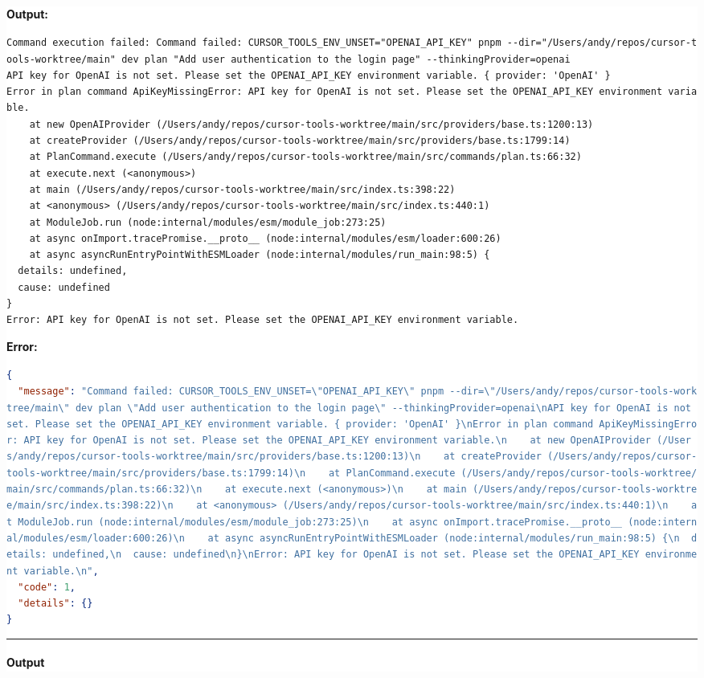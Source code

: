 **Output:**
```
Command execution failed: Command failed: CURSOR_TOOLS_ENV_UNSET="OPENAI_API_KEY" pnpm --dir="/Users/andy/repos/cursor-tools-worktree/main" dev plan "Add user authentication to the login page" --thinkingProvider=openai
API key for OpenAI is not set. Please set the OPENAI_API_KEY environment variable. { provider: 'OpenAI' }
Error in plan command ApiKeyMissingError: API key for OpenAI is not set. Please set the OPENAI_API_KEY environment variable.
    at new OpenAIProvider (/Users/andy/repos/cursor-tools-worktree/main/src/providers/base.ts:1200:13)
    at createProvider (/Users/andy/repos/cursor-tools-worktree/main/src/providers/base.ts:1799:14)
    at PlanCommand.execute (/Users/andy/repos/cursor-tools-worktree/main/src/commands/plan.ts:66:32)
    at execute.next (<anonymous>)
    at main (/Users/andy/repos/cursor-tools-worktree/main/src/index.ts:398:22)
    at <anonymous> (/Users/andy/repos/cursor-tools-worktree/main/src/index.ts:440:1)
    at ModuleJob.run (node:internal/modules/esm/module_job:273:25)
    at async onImport.tracePromise.__proto__ (node:internal/modules/esm/loader:600:26)
    at async asyncRunEntryPointWithESMLoader (node:internal/modules/run_main:98:5) {
  details: undefined,
  cause: undefined
}
Error: API key for OpenAI is not set. Please set the OPENAI_API_KEY environment variable.

```

**Error:**
```json
{
  "message": "Command failed: CURSOR_TOOLS_ENV_UNSET=\"OPENAI_API_KEY\" pnpm --dir=\"/Users/andy/repos/cursor-tools-worktree/main\" dev plan \"Add user authentication to the login page\" --thinkingProvider=openai\nAPI key for OpenAI is not set. Please set the OPENAI_API_KEY environment variable. { provider: 'OpenAI' }\nError in plan command ApiKeyMissingError: API key for OpenAI is not set. Please set the OPENAI_API_KEY environment variable.\n    at new OpenAIProvider (/Users/andy/repos/cursor-tools-worktree/main/src/providers/base.ts:1200:13)\n    at createProvider (/Users/andy/repos/cursor-tools-worktree/main/src/providers/base.ts:1799:14)\n    at PlanCommand.execute (/Users/andy/repos/cursor-tools-worktree/main/src/commands/plan.ts:66:32)\n    at execute.next (<anonymous>)\n    at main (/Users/andy/repos/cursor-tools-worktree/main/src/index.ts:398:22)\n    at <anonymous> (/Users/andy/repos/cursor-tools-worktree/main/src/index.ts:440:1)\n    at ModuleJob.run (node:internal/modules/esm/module_job:273:25)\n    at async onImport.tracePromise.__proto__ (node:internal/modules/esm/loader:600:26)\n    at async asyncRunEntryPointWithESMLoader (node:internal/modules/run_main:98:5) {\n  details: undefined,\n  cause: undefined\n}\nError: API key for OpenAI is not set. Please set the OPENAI_API_KEY environment variable.\n",
  "code": 1,
  "details": {}
}
```

---

#### Output

